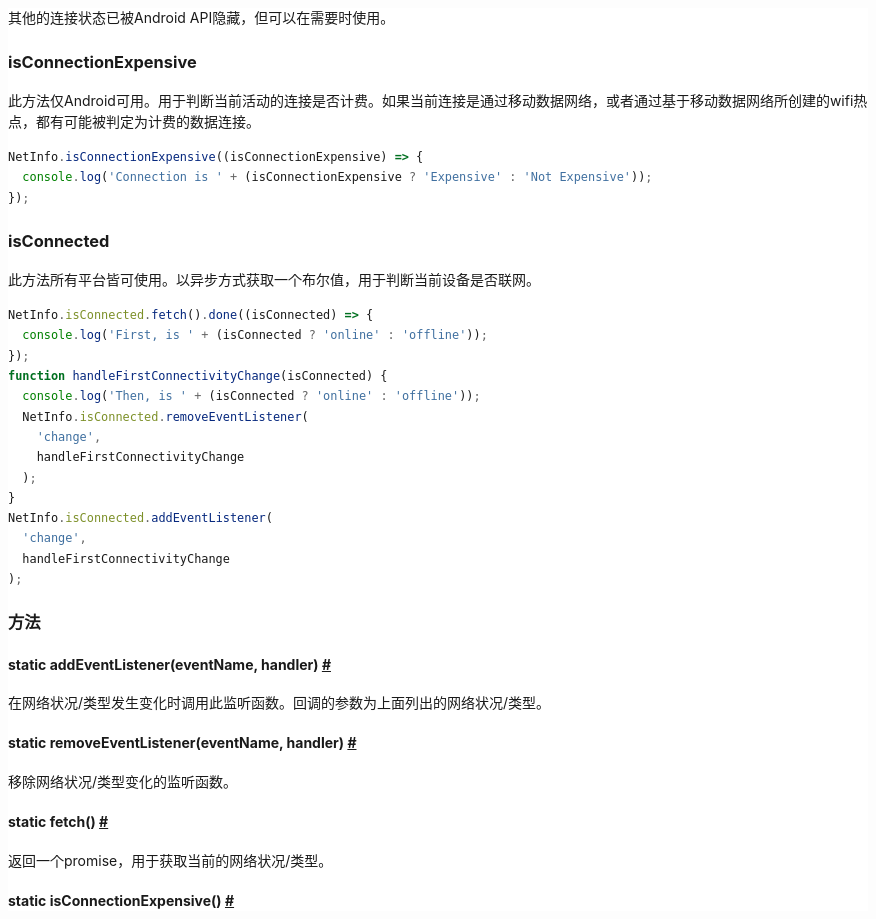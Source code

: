 其他的连接状态已被Android API隐藏，但可以在需要时使用。

### isConnectionExpensive
此方法仅Android可用。用于判断当前活动的连接是否计费。如果当前连接是通过移动数据网络，或者通过基于移动数据网络所创建的wifi热点，都有可能被判定为计费的数据连接。  

```jsx    
NetInfo.isConnectionExpensive((isConnectionExpensive) => {
  console.log('Connection is ' + (isConnectionExpensive ? 'Expensive' : 'Not Expensive'));
});  
```

### isConnected
此方法所有平台皆可使用。以异步方式获取一个布尔值，用于判断当前设备是否联网。  

```jsx
NetInfo.isConnected.fetch().done((isConnected) => {
  console.log('First, is ' + (isConnected ? 'online' : 'offline'));
});
function handleFirstConnectivityChange(isConnected) {
  console.log('Then, is ' + (isConnected ? 'online' : 'offline'));
  NetInfo.isConnected.removeEventListener(
    'change',
    handleFirstConnectivityChange
  );
}
NetInfo.isConnected.addEventListener(
  'change',
  handleFirstConnectivityChange
);
```


### 方法

<div class="props">
    <div class="prop">
        <h4 class="propTitle"><a class="anchor" name="addeventlistener"></a><span
            class="propType">static </span>addEventListener<span class="propType">(eventName, handler)</span> <a
            class="hash-link" href="#addeventlistener">#</a></h4>
        <div><p>在网络状况/类型发生变化时调用此监听函数。回调的参数为上面列出的网络状况/类型。</p>
        </div>
    </div>
    <div class="prop">
        <h4 class="propTitle"><a class="anchor" name="removeeventlistener"></a><span class="propType">static </span>removeEventListener<span
            class="propType">(eventName, handler)</span> <a class="hash-link"
                                                            href="#removeeventlistener">#</a></h4>
        <div><p>移除网络状况/类型变化的监听函数。</p></div>
    </div>
    <div class="prop"><h4 class="propTitle"><a class="anchor" name="fetch"></a><span class="propType">static </span>fetch<span
            class="propType">()</span> <a class="hash-link" href="#fetch">#</a></h4>
        <div><p>返回一个promise，用于获取当前的网络状况/类型。</p></div>
    </div>
    <div class="prop">
        <h4 class="propTitle"><a class="anchor" name="isconnectionexpensive"></a><span class="propType">static </span>isConnectionExpensive<span
            class="propType">()</span> <a class="hash-link" href="#isconnectionexpensive">#</a></h4>
    </div>
</div>
